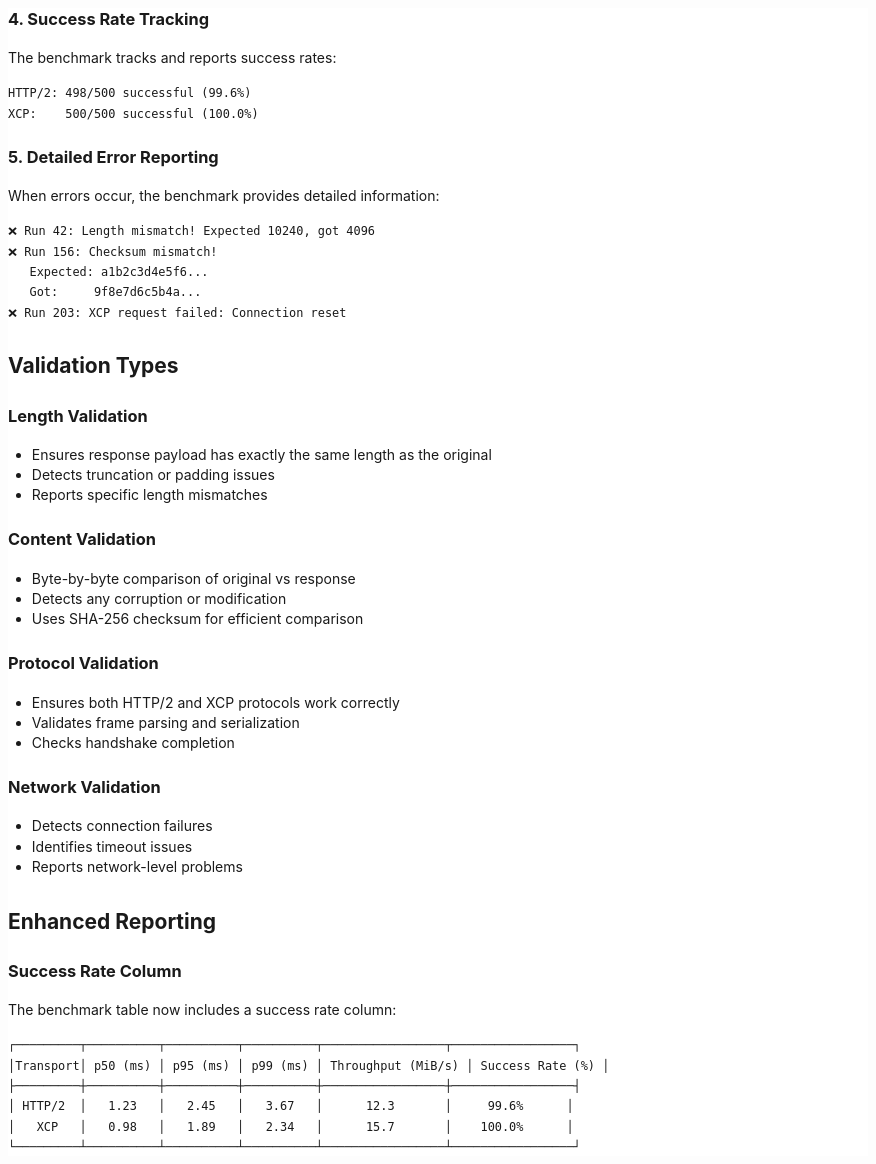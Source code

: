 ### 4. **Success Rate Tracking**

The benchmark tracks and reports success rates:

```
HTTP/2: 498/500 successful (99.6%)
XCP:    500/500 successful (100.0%)
```

### 5. **Detailed Error Reporting**

When errors occur, the benchmark provides detailed information:

```
❌ Run 42: Length mismatch! Expected 10240, got 4096
❌ Run 156: Checksum mismatch!
   Expected: a1b2c3d4e5f6...
   Got:     9f8e7d6c5b4a...
❌ Run 203: XCP request failed: Connection reset
```

## Validation Types

### **Length Validation**
- Ensures response payload has exactly the same length as the original
- Detects truncation or padding issues
- Reports specific length mismatches

### **Content Validation**
- Byte-by-byte comparison of original vs response
- Detects any corruption or modification
- Uses SHA-256 checksum for efficient comparison

### **Protocol Validation**
- Ensures both HTTP/2 and XCP protocols work correctly
- Validates frame parsing and serialization
- Checks handshake completion

### **Network Validation**
- Detects connection failures
- Identifies timeout issues
- Reports network-level problems

## Enhanced Reporting

### **Success Rate Column**
The benchmark table now includes a success rate column:

```
┌─────────┬──────────┬──────────┬──────────┬─────────────────┬─────────────────┐
│Transport│ p50 (ms) │ p95 (ms) │ p99 (ms) │ Throughput (MiB/s) │ Success Rate (%) │
├─────────┼──────────┼──────────┼──────────┼─────────────────┼─────────────────┤
│ HTTP/2  │   1.23   │   2.45   │   3.67   │      12.3       │     99.6%      │
│   XCP   │   0.98   │   1.89   │   2.34   │      15.7       │    100.0%      │
└─────────┴──────────┴──────────┴──────────┴─────────────────┴─────────────────┘
```
